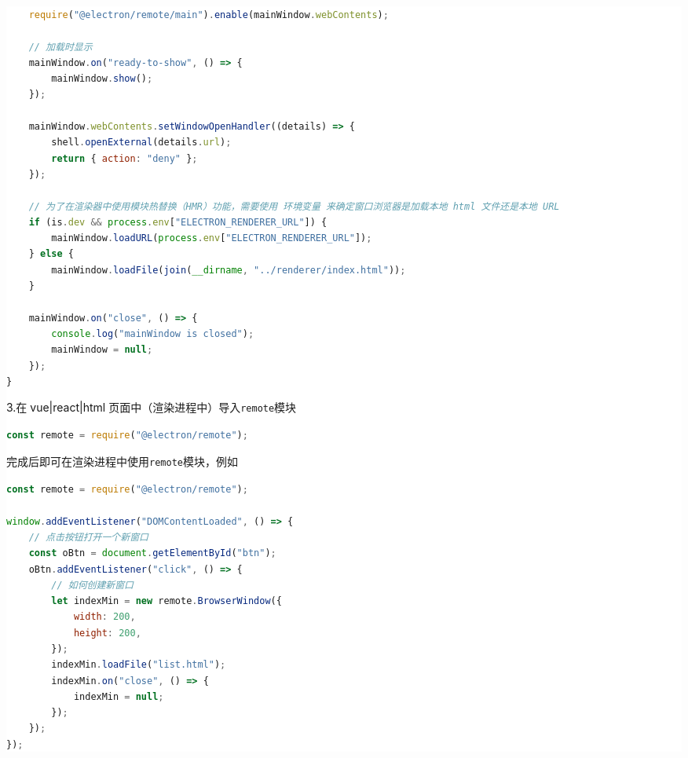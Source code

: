 ```javascript
	require("@electron/remote/main").enable(mainWindow.webContents);

	// 加载时显示
	mainWindow.on("ready-to-show", () => {
		mainWindow.show();
	});

	mainWindow.webContents.setWindowOpenHandler((details) => {
		shell.openExternal(details.url);
		return { action: "deny" };
	});

	// 为了在渲染器中使用模块热替换（HMR）功能，需要使用 环境变量 来确定窗口浏览器是加载本地 html 文件还是本地 URL
	if (is.dev && process.env["ELECTRON_RENDERER_URL"]) {
		mainWindow.loadURL(process.env["ELECTRON_RENDERER_URL"]);
	} else {
		mainWindow.loadFile(join(__dirname, "../renderer/index.html"));
	}

	mainWindow.on("close", () => {
		console.log("mainWindow is closed");
		mainWindow = null;
	});
}
```

3.在 vue|react|html 页面中（渲染进程中）导入`remote`模块

```javascript
const remote = require("@electron/remote");
```

完成后即可在渲染进程中使用`remote`模块，例如

```javascript
const remote = require("@electron/remote");

window.addEventListener("DOMContentLoaded", () => {
	// 点击按钮打开一个新窗口
	const oBtn = document.getElementById("btn");
	oBtn.addEventListener("click", () => {
		// 如何创建新窗口
		let indexMin = new remote.BrowserWindow({
			width: 200,
			height: 200,
		});
		indexMin.loadFile("list.html");
		indexMin.on("close", () => {
			indexMin = null;
		});
	});
});
```
